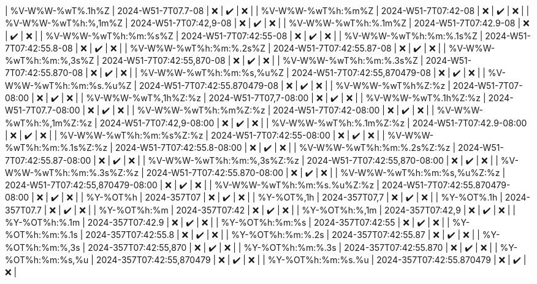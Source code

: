 | %V-W%W-%wT%.1h%Z           | 2024-W51-7T07.7-08               | ❌        | ✔️       | ❌    |
| %V-W%W-%wT%h:%m%Z          | 2024-W51-7T07:42-08              | ❌        | ✔️       | ❌    |
| %V-W%W-%wT%h:%,1m%Z        | 2024-W51-7T07:42,9-08            | ❌        | ✔️       | ❌    |
| %V-W%W-%wT%h:%.1m%Z        | 2024-W51-7T07:42.9-08            | ❌        | ✔️       | ❌    |
| %V-W%W-%wT%h:%m:%s%Z       | 2024-W51-7T07:42:55-08           | ❌        | ✔️       | ❌    |
| %V-W%W-%wT%h:%m:%.1s%Z     | 2024-W51-7T07:42:55.8-08         | ❌        | ✔️       | ❌    |
| %V-W%W-%wT%h:%m:%.2s%Z     | 2024-W51-7T07:42:55.87-08        | ❌        | ✔️       | ❌    |
| %V-W%W-%wT%h:%m:%,3s%Z     | 2024-W51-7T07:42:55,870-08       | ❌        | ✔️       | ❌    |
| %V-W%W-%wT%h:%m:%.3s%Z     | 2024-W51-7T07:42:55.870-08       | ❌        | ✔️       | ❌    |
| %V-W%W-%wT%h:%m:%s,%u%Z    | 2024-W51-7T07:42:55,870479-08    | ❌        | ✔️       | ❌    |
| %V-W%W-%wT%h:%m:%s.%u%Z    | 2024-W51-7T07:42:55.870479-08    | ❌        | ✔️       | ❌    |
| %V-W%W-%wT%h%Z:%z          | 2024-W51-7T07-08:00              | ❌        | ✔️       | ❌    |
| %V-W%W-%wT%,1h%Z:%z        | 2024-W51-7T07,7-08:00            | ❌        | ✔️       | ❌    |
| %V-W%W-%wT%.1h%Z:%z        | 2024-W51-7T07.7-08:00            | ❌        | ✔️       | ❌    |
| %V-W%W-%wT%h:%m%Z:%z       | 2024-W51-7T07:42-08:00           | ❌        | ✔️       | ❌    |
| %V-W%W-%wT%h:%,1m%Z:%z     | 2024-W51-7T07:42,9-08:00         | ❌        | ✔️       | ❌    |
| %V-W%W-%wT%h:%.1m%Z:%z     | 2024-W51-7T07:42.9-08:00         | ❌        | ✔️       | ❌    |
| %V-W%W-%wT%h:%m:%s%Z:%z    | 2024-W51-7T07:42:55-08:00        | ❌        | ✔️       | ❌    |
| %V-W%W-%wT%h:%m:%.1s%Z:%z  | 2024-W51-7T07:42:55.8-08:00      | ❌        | ✔️       | ❌    |
| %V-W%W-%wT%h:%m:%.2s%Z:%z  | 2024-W51-7T07:42:55.87-08:00     | ❌        | ✔️       | ❌    |
| %V-W%W-%wT%h:%m:%,3s%Z:%z  | 2024-W51-7T07:42:55,870-08:00    | ❌        | ✔️       | ❌    |
| %V-W%W-%wT%h:%m:%.3s%Z:%z  | 2024-W51-7T07:42:55.870-08:00    | ❌        | ✔️       | ❌    |
| %V-W%W-%wT%h:%m:%s,%u%Z:%z | 2024-W51-7T07:42:55,870479-08:00 | ❌        | ✔️       | ❌    |
| %V-W%W-%wT%h:%m:%s.%u%Z:%z | 2024-W51-7T07:42:55.870479-08:00 | ❌        | ✔️       | ❌    |
| %Y-%OT%h                   | 2024-357T07                      | ❌        | ✔️       | ❌    |
| %Y-%OT%,1h                 | 2024-357T07,7                    | ❌        | ✔️       | ❌    |
| %Y-%OT%.1h                 | 2024-357T07.7                    | ❌        | ✔️       | ❌    |
| %Y-%OT%h:%m                | 2024-357T07:42                   | ❌        | ✔️       | ❌    |
| %Y-%OT%h:%,1m              | 2024-357T07:42,9                 | ❌        | ✔️       | ❌    |
| %Y-%OT%h:%.1m              | 2024-357T07:42.9                 | ❌        | ✔️       | ❌    |
| %Y-%OT%h:%m:%s             | 2024-357T07:42:55                | ❌        | ✔️       | ❌    |
| %Y-%OT%h:%m:%.1s           | 2024-357T07:42:55.8              | ❌        | ✔️       | ❌    |
| %Y-%OT%h:%m:%.2s           | 2024-357T07:42:55.87             | ❌        | ✔️       | ❌    |
| %Y-%OT%h:%m:%,3s           | 2024-357T07:42:55,870            | ❌        | ✔️       | ❌    |
| %Y-%OT%h:%m:%.3s           | 2024-357T07:42:55.870            | ❌        | ✔️       | ❌    |
| %Y-%OT%h:%m:%s,%u          | 2024-357T07:42:55,870479         | ❌        | ✔️       | ❌    |
| %Y-%OT%h:%m:%s.%u          | 2024-357T07:42:55.870479         | ❌        | ✔️       | ❌    |